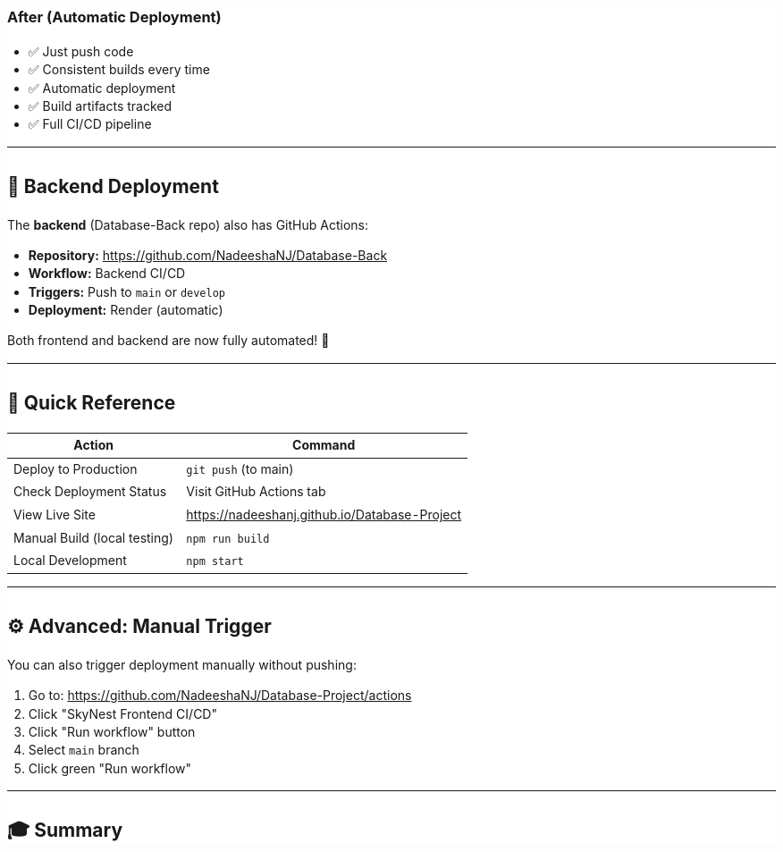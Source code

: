 ### After (Automatic Deployment)
- ✅ Just push code
- ✅ Consistent builds every time
- ✅ Automatic deployment
- ✅ Build artifacts tracked
- ✅ Full CI/CD pipeline

---

## 🔐 Backend Deployment

The **backend** (Database-Back repo) also has GitHub Actions:

- **Repository:** https://github.com/NadeeshaNJ/Database-Back
- **Workflow:** Backend CI/CD
- **Triggers:** Push to `main` or `develop`
- **Deployment:** Render (automatic)

Both frontend and backend are now fully automated! 🎉

---

## 📝 Quick Reference

| Action | Command |
|--------|---------|
| Deploy to Production | `git push` (to main) |
| Check Deployment Status | Visit GitHub Actions tab |
| View Live Site | https://nadeeshanj.github.io/Database-Project |
| Manual Build (local testing) | `npm run build` |
| Local Development | `npm start` |

---

## ⚙️ Advanced: Manual Trigger

You can also trigger deployment manually without pushing:

1. Go to: https://github.com/NadeeshaNJ/Database-Project/actions
2. Click "SkyNest Frontend CI/CD"
3. Click "Run workflow" button
4. Select `main` branch
5. Click green "Run workflow"

---

## 🎓 Summary
